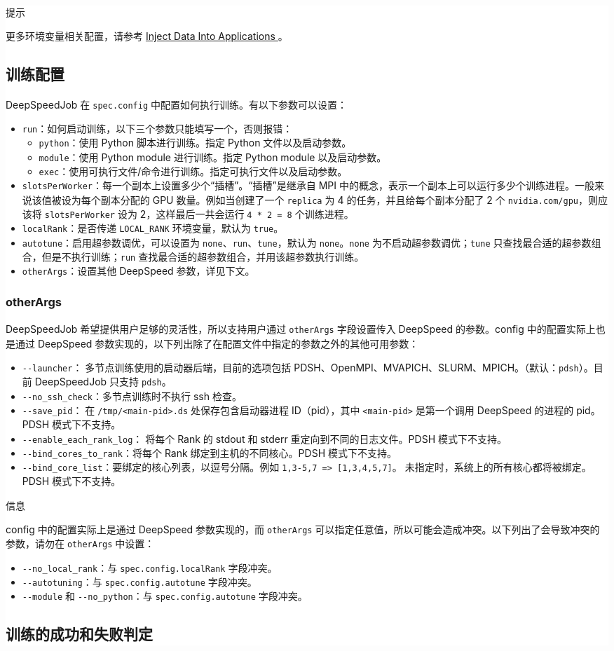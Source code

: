 </aside>

<aside class="note tip">
<div class="title">提示</div>

更多环境变量相关配置，请参考 <a target="_blank" rel="noopener noreferrer" href="https://kubernetes.io/docs/tasks/inject-data-application/">Inject Data Into Applications
</a>。

</aside>

## 训练配置

DeepSpeedJob 在 `spec.config` 中配置如何执行训练。有以下参数可以设置：

* `run`：如何启动训练，以下三个参数只能填写一个，否则报错：
    * `python`：使用 Python 脚本进行训练。指定 Python 文件以及启动参数。
    * `module`：使用 Python module 进行训练。指定 Python module 以及启动参数。
    * `exec`：使用可执行文件/命令进行训练。指定可执行文件以及启动参数。
* `slotsPerWorker`：每一个副本上设置多少个“插槽”。“插槽”是继承自 MPI 中的概念，表示一个副本上可以运行多少个训练进程。一般来说该值被设为每个副本分配的 GPU 数量。例如当创建了一个 `replica` 为 4 的任务，并且给每个副本分配了 2 个 `nvidia.com/gpu`，则应该将 `slotsPerWorker` 设为 2，这样最后一共会运行 `4 * 2 = 8` 个训练进程。
* `localRank`：是否传递 `LOCAL_RANK` 环境变量，默认为 `true`。
* `autotune`：启用超参数调优，可以设置为 `none`、`run`、`tune`，默认为 `none`。`none` 为不启动超参数调优；`tune` 只查找最合适的超参数组合，但是不执行训练；`run` 查找最合适的超参数组合，并用该超参数执行训练。
* `otherArgs`：设置其他 DeepSpeed 参数，详见下文。

### otherArgs

DeepSpeedJob 希望提供用户足够的灵活性，所以支持用户通过 `otherArgs` 字段设置传入 DeepSpeed 的参数。config 中的配置实际上也是通过 DeepSpeed 参数实现的，以下列出除了在配置文件中指定的参数之外的其他可用参数：

* `--launcher`： 多节点训练使用的启动器后端，目前的选项包括 PDSH、OpenMPI、MVAPICH、SLURM、MPICH。（默认：`pdsh`）。目前 DeepSpeedJob 只支持 `pdsh`。
* `--no_ssh_check`：多节点训练时不执行 ssh 检查。
* `--save_pid`： 在 `/tmp/<main-pid>.ds` 处保存包含启动器进程 ID（pid），其中 `<main-pid>` 是第一个调用 DeepSpeed 的进程的 pid。PDSH 模式下不支持。
* `--enable_each_rank_log`： 将每个 Rank 的 stdout 和 stderr 重定向到不同的日志文件。PDSH 模式下不支持。
* `--bind_cores_to_rank`：将每个 Rank 绑定到主机的不同核心。PDSH 模式下不支持。
* `--bind_core_list`：要绑定的核心列表，以逗号分隔。例如 `1,3-5,7 => [1,3,4,5,7]`。 未指定时，系统上的所有核心都将被绑定。PDSH 模式下不支持。

<aside class="note info">
<div class="title">信息</div>

config 中的配置实际上是通过 DeepSpeed 参数实现的，而 `otherArgs` 可以指定任意值，所以可能会造成冲突。以下列出了会导致冲突的参数，请勿在 `otherArgs` 中设置：

* `--no_local_rank`：与 `spec.config.localRank` 字段冲突。
* `--autotuning`：与 `spec.config.autotune` 字段冲突。
* `--module` 和 `--no_python`：与 `spec.config.autotune` 字段冲突。

</aside>

## 训练的成功和失败判定
